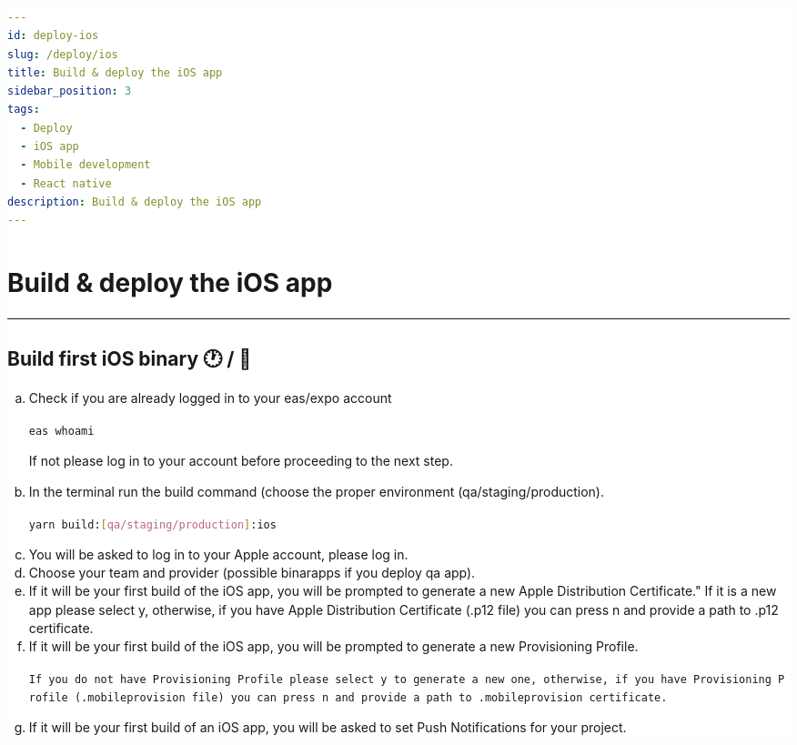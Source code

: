 ```yaml
---
id: deploy-ios
slug: /deploy/ios
title: Build & deploy the iOS app
sidebar_position: 3
tags:
  - Deploy
  - iOS app
  - Mobile development
  - React native
description: Build & deploy the iOS app
---
```


# Build & deploy the iOS app

---

## Build first iOS binary 🕐 / 📱

<ol type="a">
<li>Check if you are already logged in to your eas/expo account</li>

```bash
eas whoami
```

If not please log in to your account before proceeding to the next step.

<li>In the terminal run the build command (choose the proper environment (qa/staging/production).</li>

```bash
yarn build:[qa/staging/production]:ios
```

<li>You will be asked to log in to your Apple account, please log in.</li>
<li>Choose your team and provider (possible binarapps if you deploy qa app).</li>
<li>
    If it will be your first build of the iOS app, you will be prompted to generate a new Apple Distribution Certificate." 
    If it is a new app please select y, otherwise, if you have Apple Distribution Certificate (.p12 file) you can press n and provide a path to .p12 certificate.
</li>
<li>
    If it will be your first build of the iOS app, you will be prompted to generate a new Provisioning Profile. 
    
    
    If you do not have Provisioning Profile please select y to generate a new one, otherwise, if you have Provisioning Profile (.mobileprovision file) you can press n and provide a path to .mobileprovision certificate.
</li>
<li>
    If it will be your first build of an iOS app, you will be asked to set Push Notifications for your project. 
    